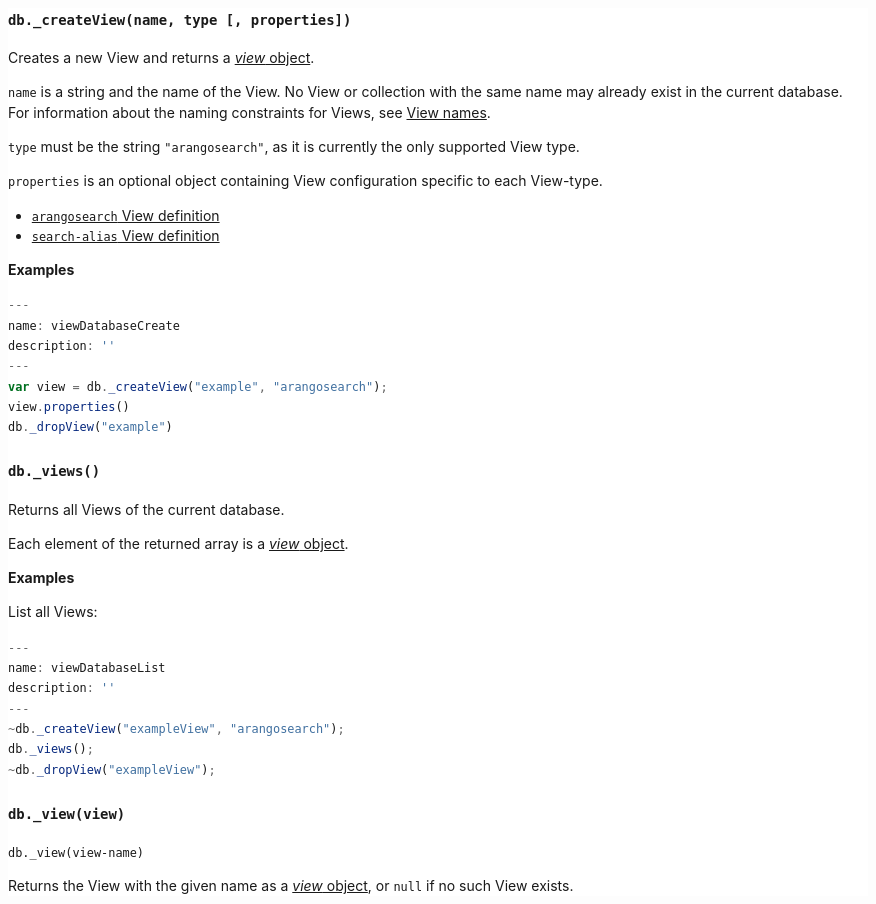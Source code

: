 ### `db._createView(name, type [, properties])`

Creates a new View and returns a [_view_ object](view-object.md).

`name` is a string and the name of the View. No View or collection with the
same name may already exist in the current database. For information about the
naming constraints for Views, see [View names](../../../concepts/data-structure/views.md#view-names).

`type` must be the string `"arangosearch"`, as it is currently the only
supported View type.

`properties` is an optional object containing View configuration specific
to each View-type.
- [`arangosearch` View definition](../../../index-and-search/arangosearch/arangosearch-views-reference.md#view-definitionmodification)
- [`search-alias` View definition](../../../index-and-search/arangosearch/search-alias-views-reference.md#view-definition)

**Examples**

```js
---
name: viewDatabaseCreate
description: ''
---
var view = db._createView("example", "arangosearch");
view.properties()
db._dropView("example")
```

### `db._views()`

Returns all Views of the current database.

Each element of the returned array is a [_view_ object](view-object.md).

**Examples**

List all Views:

```js
---
name: viewDatabaseList
description: ''
---
~db._createView("exampleView", "arangosearch");
db._views();
~db._dropView("exampleView");
```

### `db._view(view)`

`db._view(view-name)`

Returns the View with the given name as a [_view_ object](view-object.md),
or `null` if no such View exists.
